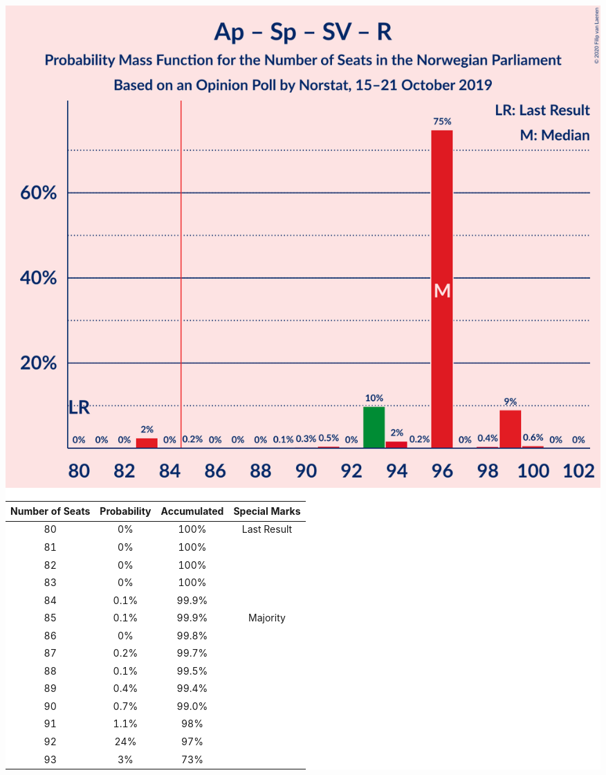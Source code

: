 ![Graph with seats probability mass function not yet produced](2019-10-21-Norstat-coalitions-seats-pmf-ap–sp–sv–r.png "Seats Probability Mass Function")

| Number of Seats | Probability | Accumulated | Special Marks |
|:---------------:|:-----------:|:-----------:|:-------------:|
| 80 | 0% | 100% | Last Result |
| 81 | 0% | 100% |  |
| 82 | 0% | 100% |  |
| 83 | 0% | 100% |  |
| 84 | 0.1% | 99.9% |  |
| 85 | 0.1% | 99.9% | Majority |
| 86 | 0% | 99.8% |  |
| 87 | 0.2% | 99.7% |  |
| 88 | 0.1% | 99.5% |  |
| 89 | 0.4% | 99.4% |  |
| 90 | 0.7% | 99.0% |  |
| 91 | 1.1% | 98% |  |
| 92 | 24% | 97% |  |
| 93 | 3% | 73% |  |